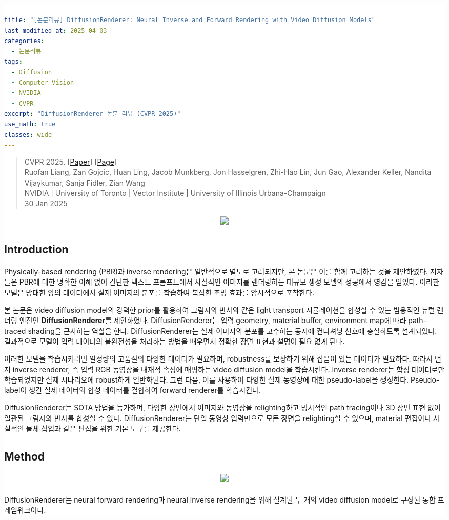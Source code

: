 ```yaml
---
title: "[논문리뷰] DiffusionRenderer: Neural Inverse and Forward Rendering with Video Diffusion Models"
last_modified_at: 2025-04-03
categories:
  - 논문리뷰
tags:
  - Diffusion
  - Computer Vision
  - NVIDIA
  - CVPR
excerpt: "DiffusionRenderer 논문 리뷰 (CVPR 2025)"
use_math: true
classes: wide
---
```


> CVPR 2025. [[Paper](https://arxiv.org/abs/2501.18590)] [[Page](https://research.nvidia.com/labs/toronto-ai/DiffusionRenderer/)]  
> Ruofan Liang, Zan Gojcic, Huan Ling, Jacob Munkberg, Jon Hasselgren, Zhi-Hao Lin, Jun Gao, Alexander Keller, Nandita Vijaykumar, Sanja Fidler, Zian Wang  
> NVIDIA | University of Toronto | Vector Institute | University of Illinois Urbana-Champaign   
> 30 Jan 2025  

<center><img src='{{"/assets/img/diffusion-renderer/diffusion-renderer-fig1.webp" | relative_url}}' width="100%"></center>

## Introduction
Physically-based rendering (PBR)과 inverse rendering은 일반적으로 별도로 고려되지만, 본 논문은 이를 함께 고려하는 것을 제안하였다. 저자들은 PBR에 대한 명확한 이해 없이 간단한 텍스트 프롬프트에서 사실적인 이미지를 렌더링하는 대규모 생성 모델의 성공에서 영감을 얻었다. 이러한 모델은 방대한 양의 데이터에서 실제 이미지의 분포를 학습하여 복잡한 조명 효과를 암시적으로 포착한다.

본 논문은 video diffusion model의 강력한 prior를 활용하여 그림자와 반사와 같은 light transport 시뮬레이션을 합성할 수 있는 범용적인 뉴럴 렌더링 엔진인 **DiffusionRenderer**를 제안하였다. DiffusionRenderer는 입력 geometry, material buffer, environment map에 따라 path-traced shading을 근사하는 역할을 한다. DiffusionRenderer는 실제 이미지의 분포를 고수하는 동시에 컨디셔닝 신호에 충실하도록 설계되었다. 결과적으로 모델이 입력 데이터의 불완전성을 처리하는 방법을 배우면서 정확한 장면 표현과 설명이 필요 없게 된다.

이러한 모델을 학습시키려면 일정량의 고품질의 다양한 데이터가 필요하며, robustness를 보장하기 위해 잡음이 있는 데이터가 필요하다. 따라서 먼저 inverse renderer, 즉 입력 RGB 동영상을 내재적 속성에 매핑하는 video diffusion model을 학습시킨다. Inverse renderer는 합성 데이터로만 학습되었지만 실제 시나리오에 robust하게 일반화된다. 그런 다음, 이를 사용하여 다양한 실제 동영상에 대한 pseudo-label을 생성한다. Pseudo-label이 생긴 실제 데이터와 합성 데이터를 결합하여 forward renderer를 학습시킨다.

DiffusionRenderer는 SOTA 방법을 능가하며, 다양한 장면에서 이미지와 동영상을 relighting하고 명시적인 path tracing이나 3D 장면 표현 없이 일관된 그림자와 반사를 합성할 수 있다. DiffusionRenderer는 단일 동영상 입력만으로 모든 장면을 relighting할 수 있으며, material 편집이나 사실적인 물체 삽입과 같은 편집을 위한 기본 도구를 제공한다.

## Method
<center><img src='{{"/assets/img/diffusion-renderer/diffusion-renderer-fig3.webp" | relative_url}}' width="100%"></center>
<br>
DiffusionRenderer는 neural forward rendering과 neural inverse rendering을 위해 설계된 두 개의 video diffusion model로 구성된 통합 프레임워크이다.
